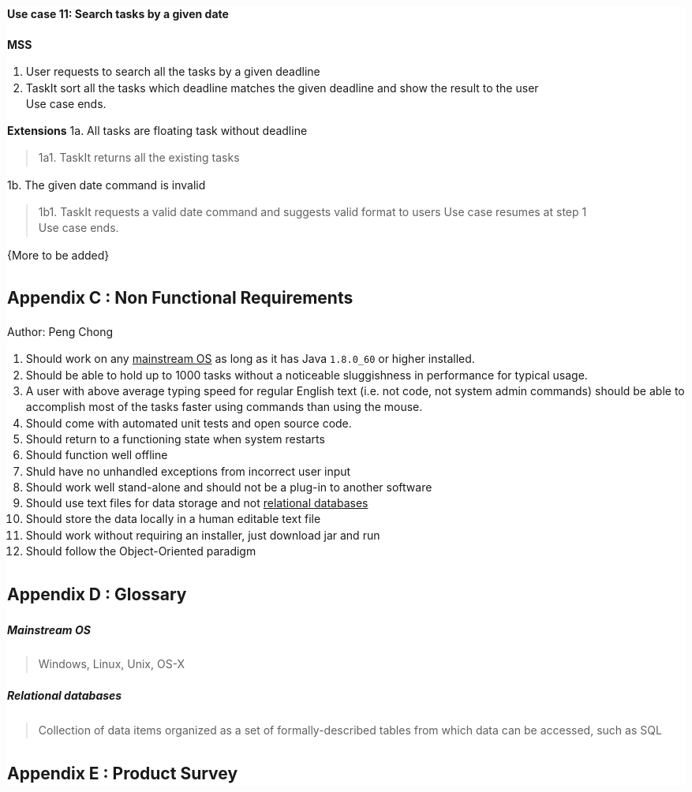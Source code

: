 #### Use case 11: Search tasks by a given date

**MSS**

1. User requests to search all the tasks by a given deadline
2. TaskIt sort all the tasks which deadline matches the given deadline and show the result to the user <br>
Use case ends.

**Extensions**
1a. All tasks are floating task without deadline
> 1a1. TaskIt returns all the existing tasks<br>

1b. The given date command is invalid
> 1b1. TaskIt requests a valid date command and suggests valid format to users
> Use case resumes at step 1 <br>
Use case ends.

{More to be added}

## Appendix C : Non Functional Requirements

Author: Peng Chong

1. Should work on any [mainstream OS](#mainstream-os) as long as it has Java `1.8.0_60` or higher installed.
2. Should be able to hold up to 1000 tasks without a noticeable sluggishness in performance for typical usage.
3. A user with above average typing speed for regular English text (i.e. not code, not system admin commands)
   should be able to accomplish most of the tasks faster using commands than using the mouse.
4. Should come with automated unit tests and open source code.
5. Should return to a functioning state when system restarts 
6. Should function well offline
7. Shuld have no unhandled exceptions from incorrect user input
8. Should work well stand-alone and should not be a plug-in to another software
9. Should use text files for data storage and not [relational databases](#relational-databases)
10. Should store the data locally in a human editable text file
11. Should work without requiring an installer, just download jar and run
12. Should follow the Object-Oriented paradigm<br>


## Appendix D : Glossary

##### Mainstream OS

> Windows, Linux, Unix, OS-X

##### Relational databases

> Collection of data items organized as a set of formally-described tables from which data can be accessed, such as SQL


## Appendix E : Product Survey
